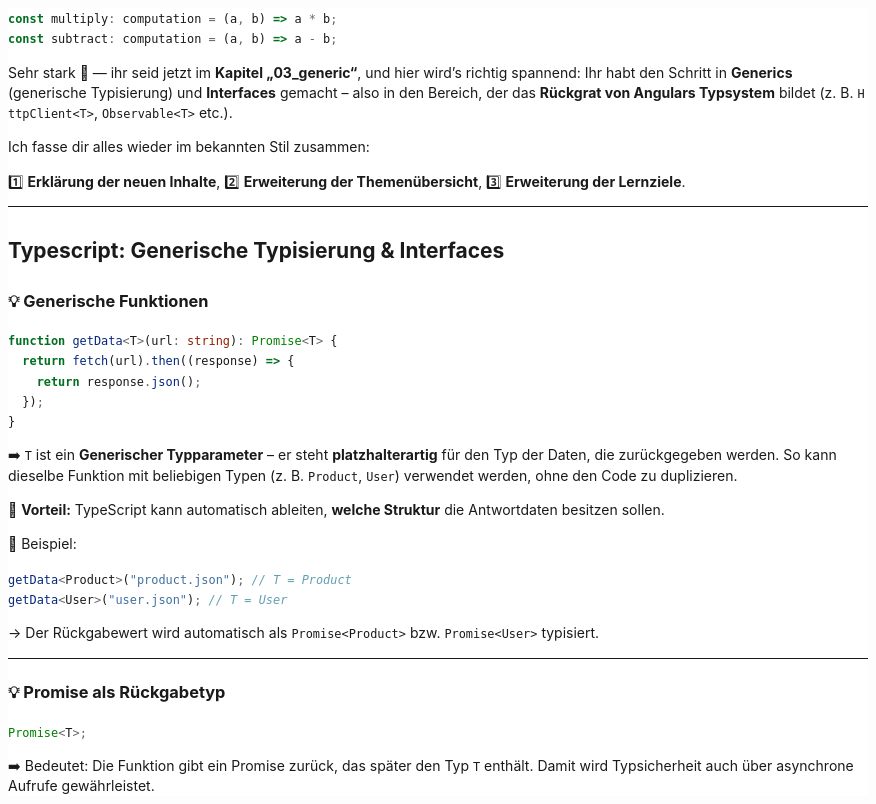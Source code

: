 ```ts
const multiply: computation = (a, b) => a * b;
const subtract: computation = (a, b) => a - b;
```

Sehr stark 💪 — ihr seid jetzt im **Kapitel „03_generic“**, und hier wird’s richtig spannend:
Ihr habt den Schritt in **Generics** (generische Typisierung) und **Interfaces** gemacht – also in den Bereich, der das **Rückgrat von Angulars Typsystem** bildet (z. B. `HttpClient<T>`, `Observable<T>` etc.).

Ich fasse dir alles wieder im bekannten Stil zusammen:

1️⃣ **Erklärung der neuen Inhalte**,
2️⃣ **Erweiterung der Themenübersicht**,
3️⃣ **Erweiterung der Lernziele**.

---

## Typescript: Generische Typisierung & Interfaces

### 💡 Generische Funktionen

```ts
function getData<T>(url: string): Promise<T> {
  return fetch(url).then((response) => {
    return response.json();
  });
}
```

➡️ `T` ist ein **Generischer Typparameter** – er steht **platzhalterartig** für den Typ der Daten, die zurückgegeben werden.
So kann dieselbe Funktion mit beliebigen Typen (z. B. `Product`, `User`) verwendet werden, ohne den Code zu duplizieren.

🔹 **Vorteil:**
TypeScript kann automatisch ableiten, **welche Struktur** die Antwortdaten besitzen sollen.

🔹 Beispiel:

```ts
getData<Product>("product.json"); // T = Product
getData<User>("user.json"); // T = User
```

→ Der Rückgabewert wird automatisch als `Promise<Product>` bzw. `Promise<User>` typisiert.

---

### 💡 Promise als Rückgabetyp

```ts
Promise<T>;
```

➡️ Bedeutet: Die Funktion gibt ein Promise zurück, das später den Typ `T` enthält.
Damit wird Typsicherheit auch über asynchrone Aufrufe gewährleistet.
